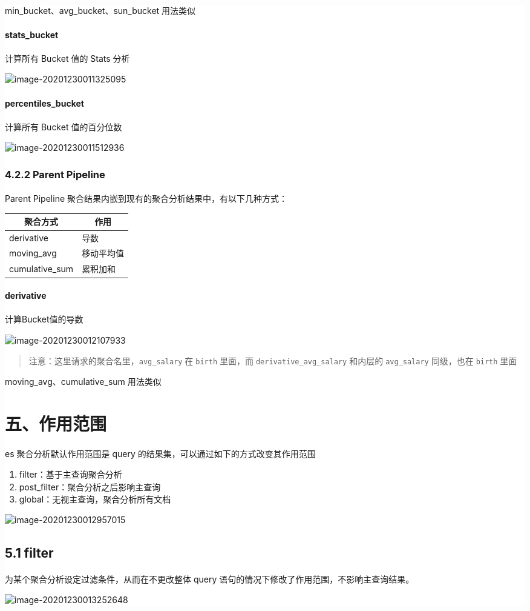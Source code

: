 min_bucket、avg_bucket、sun_bucket 用法类似

#### stats_bucket

计算所有 Bucket 值的 Stats 分析

![image-20201230011325095](https://s3.ax1x.com/2020/12/30/rqYnN4.png)

#### percentiles_bucket

计算所有 Bucket 值的百分位数

![image-20201230011512936](https://s3.ax1x.com/2020/12/30/rqYQ3R.png)

### 4.2.2 Parent Pipeline

Parent Pipeline 聚合结果内嵌到现有的聚合分析结果中，有以下几种方式：

| 聚合方式       | 作用       |
| -------------- | ---------- |
| derivative     | 导数       |
| moving_avg     | 移动平均值 |
| cumulative_sum | 累积加和   |

#### derivative

计算Bucket值的导数

![image-20201230012107933](https://s3.ax1x.com/2020/12/30/rqYsDf.png)

>  注意：这里请求的聚合名里，`avg_salary` 在 `birth` 里面，而 `derivative_avg_salary` 和内层的 `avg_salary` 同级，也在 `birth` 里面

moving_avg、cumulative_sum 用法类似

# 五、作用范围

es 聚合分析默认作用范围是 query 的结果集，可以通过如下的方式改变其作用范围

1. filter：基于主查询聚合分析
2. post_filter：聚合分析之后影响主查询
3. global：无视主查询，聚合分析所有文档

![image-20201230012957015](https://s3.ax1x.com/2020/12/30/rqtSr6.png)

## 5.1 filter

为某个聚合分析设定过滤条件，从而在不更改整体 query 语句的情况下修改了作用范围，不影响主查询结果。

![image-20201230013252648](https://s3.ax1x.com/2020/12/30/rqtAGd.png)
